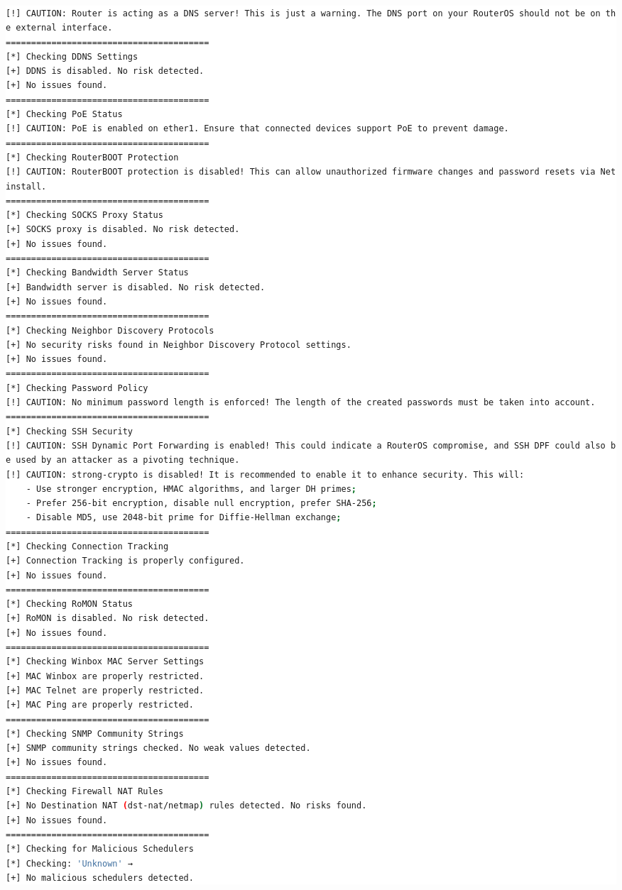 ```bash
[!] CAUTION: Router is acting as a DNS server! This is just a warning. The DNS port on your RouterOS should not be on the external interface.
========================================
[*] Checking DDNS Settings
[+] DDNS is disabled. No risk detected.
[+] No issues found.
========================================
[*] Checking PoE Status
[!] CAUTION: PoE is enabled on ether1. Ensure that connected devices support PoE to prevent damage.
========================================
[*] Checking RouterBOOT Protection
[!] CAUTION: RouterBOOT protection is disabled! This can allow unauthorized firmware changes and password resets via Netinstall.
========================================
[*] Checking SOCKS Proxy Status
[+] SOCKS proxy is disabled. No risk detected.
[+] No issues found.
========================================
[*] Checking Bandwidth Server Status
[+] Bandwidth server is disabled. No risk detected.
[+] No issues found.
========================================
[*] Checking Neighbor Discovery Protocols
[+] No security risks found in Neighbor Discovery Protocol settings.
[+] No issues found.
========================================
[*] Checking Password Policy
[!] CAUTION: No minimum password length is enforced! The length of the created passwords must be taken into account.
========================================
[*] Checking SSH Security
[!] CAUTION: SSH Dynamic Port Forwarding is enabled! This could indicate a RouterOS compromise, and SSH DPF could also be used by an attacker as a pivoting technique.
[!] CAUTION: strong-crypto is disabled! It is recommended to enable it to enhance security. This will:
    - Use stronger encryption, HMAC algorithms, and larger DH primes;
    - Prefer 256-bit encryption, disable null encryption, prefer SHA-256;
    - Disable MD5, use 2048-bit prime for Diffie-Hellman exchange;
========================================
[*] Checking Connection Tracking
[+] Connection Tracking is properly configured.
[+] No issues found.
========================================
[*] Checking RoMON Status
[+] RoMON is disabled. No risk detected.
[+] No issues found.
========================================
[*] Checking Winbox MAC Server Settings
[+] MAC Winbox are properly restricted.
[+] MAC Telnet are properly restricted.
[+] MAC Ping are properly restricted.
========================================
[*] Checking SNMP Community Strings
[+] SNMP community strings checked. No weak values detected.
[+] No issues found.
========================================
[*] Checking Firewall NAT Rules
[+] No Destination NAT (dst-nat/netmap) rules detected. No risks found.
[+] No issues found.
========================================
[*] Checking for Malicious Schedulers
[*] Checking: 'Unknown' → 
[+] No malicious schedulers detected.
```